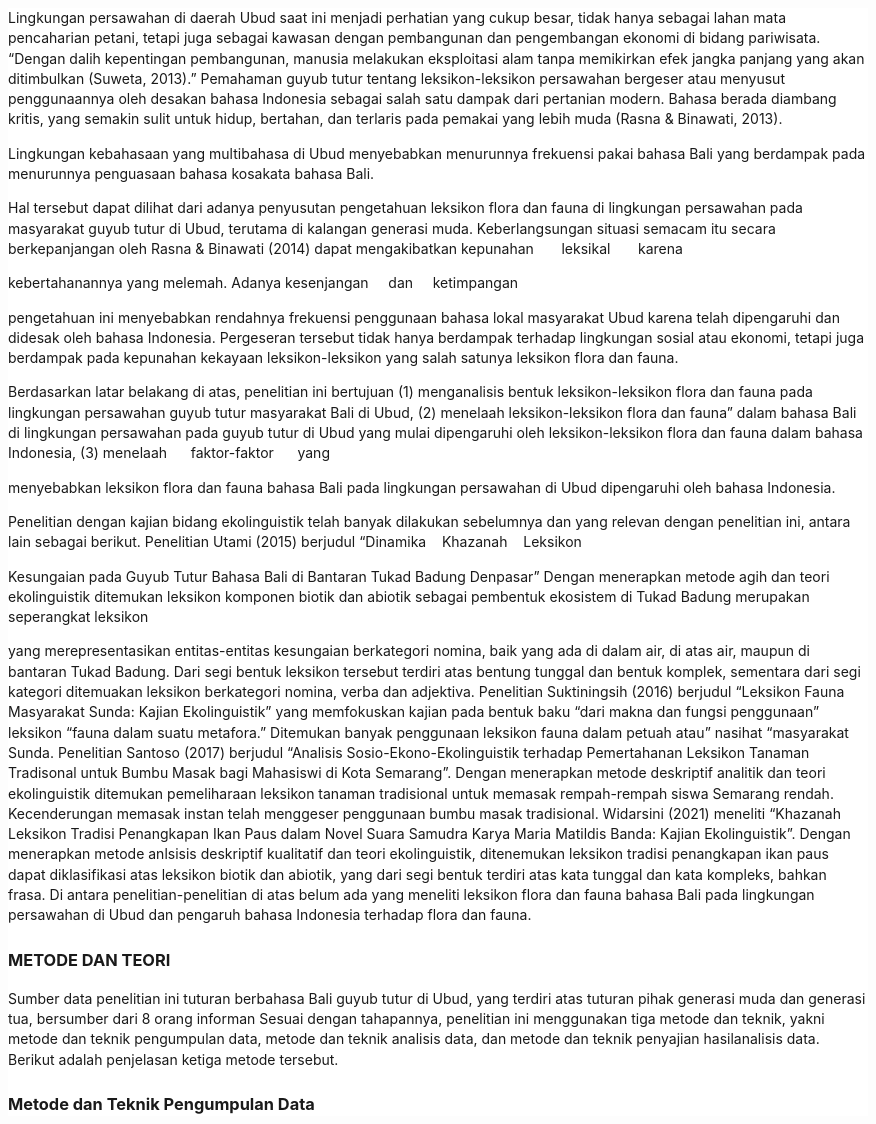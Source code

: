 <p><span class="font4">Lingkungan persawahan di daerah Ubud saat ini menjadi perhatian yang cukup besar, tidak hanya sebagai lahan mata pencaharian petani, tetapi juga sebagai kawasan dengan pembangunan dan pengembangan ekonomi di bidang pariwisata. “Dengan dalih kepentingan pembangunan, manusia melakukan eksploitasi alam tanpa memikirkan efek jangka panjang yang akan ditimbulkan (Suweta, 2013).” Pemahaman guyub tutur tentang leksikon-leksikon persawahan bergeser atau menyusut penggunaannya oleh desakan bahasa Indonesia sebagai salah satu dampak dari pertanian modern. Bahasa berada diambang kritis, yang semakin sulit untuk hidup, bertahan, dan terlaris pada pemakai yang lebih muda (Rasna &amp;&nbsp;Binawati, 2013).</span></p>
<p><span class="font4">Lingkungan kebahasaan yang multibahasa di Ubud menyebabkan menurunnya frekuensi pakai bahasa Bali yang berdampak pada menurunnya penguasaan bahasa kosakata bahasa Bali.</span></p>
<p><span class="font4">Hal tersebut dapat dilihat dari adanya penyusutan pengetahuan leksikon flora dan fauna di lingkungan persawahan pada masyarakat guyub tutur di Ubud, terutama di kalangan generasi muda. Keberlangsungan situasi semacam itu secara berkepanjangan oleh Rasna &amp;&nbsp;Binawati (2014) dapat mengakibatkan kepunahan &nbsp;&nbsp;&nbsp;&nbsp;&nbsp;&nbsp;leksikal &nbsp;&nbsp;&nbsp;&nbsp;&nbsp;&nbsp;karena</span></p>
<p><span class="font4">kebertahanannya yang melemah. Adanya kesenjangan &nbsp;&nbsp;&nbsp;&nbsp;dan &nbsp;&nbsp;&nbsp;&nbsp;ketimpangan</span></p>
<p><span class="font4">pengetahuan ini menyebabkan rendahnya frekuensi penggunaan bahasa lokal masyarakat Ubud karena telah dipengaruhi dan didesak oleh bahasa Indonesia. Pergeseran tersebut tidak hanya berdampak terhadap lingkungan sosial atau ekonomi, tetapi juga berdampak pada kepunahan kekayaan leksikon-leksikon yang salah satunya leksikon flora dan fauna.</span></p>
<p><span class="font4">Berdasarkan latar belakang di atas, penelitian ini bertujuan (1) menganalisis bentuk leksikon-leksikon flora dan fauna pada lingkungan persawahan guyub tutur masyarakat Bali di Ubud, (2) menelaah leksikon-leksikon flora dan fauna” dalam bahasa Bali di lingkungan persawahan pada guyub tutur di Ubud yang mulai dipengaruhi oleh leksikon-leksikon flora dan fauna dalam bahasa Indonesia, (3) menelaah &nbsp;&nbsp;&nbsp;&nbsp;&nbsp;faktor-faktor &nbsp;&nbsp;&nbsp;&nbsp;&nbsp;yang</span></p>
<p><span class="font4">menyebabkan leksikon flora dan fauna bahasa Bali pada lingkungan persawahan di Ubud dipengaruhi oleh bahasa Indonesia.</span></p>
<p><span class="font4">Penelitian dengan kajian bidang ekolinguistik telah banyak dilakukan sebelumnya dan yang relevan dengan penelitian ini, antara lain sebagai berikut. Penelitian Utami (2015) berjudul “Dinamika &nbsp;&nbsp;&nbsp;Khazanah &nbsp;&nbsp;&nbsp;Leksikon</span></p>
<p><span class="font4">Kesungaian pada Guyub Tutur Bahasa Bali di Bantaran Tukad Badung Denpasar” Dengan menerapkan metode agih dan teori ekolinguistik ditemukan leksikon komponen biotik dan abiotik sebagai pembentuk ekosistem di Tukad Badung merupakan seperangkat leksikon</span></p>
<p><span class="font4">yang merepresentasikan entitas-entitas kesungaian berkategori nomina, baik yang ada di dalam air, di atas air, maupun di bantaran Tukad Badung. Dari segi bentuk leksikon tersebut terdiri atas bentung tunggal dan bentuk komplek, sementara dari segi kategori ditemuakan leksikon berkategori nomina, verba dan adjektiva. Penelitian Suktiningsih (2016) berjudul “Leksikon Fauna Masyarakat Sunda: Kajian Ekolinguistik” yang memfokuskan kajian pada bentuk baku “dari makna dan fungsi penggunaan” leksikon “fauna dalam suatu metafora.” Ditemukan banyak penggunaan leksikon fauna dalam petuah atau” nasihat “masyarakat Sunda. Penelitian Santoso (2017) berjudul “Analisis Sosio-Ekono-Ekolinguistik terhadap Pemertahanan Leksikon Tanaman Tradisonal untuk Bumbu Masak bagi Mahasiswi di Kota Semarang”. Dengan menerapkan metode deskriptif analitik dan teori ekolinguistik ditemukan pemeliharaan leksikon tanaman tradisional untuk memasak rempah-rempah siswa Semarang rendah. Kecenderungan memasak instan telah menggeser penggunaan bumbu masak tradisional. Widarsini (2021) meneliti “Khazanah Leksikon Tradisi Penangkapan Ikan Paus dalam Novel Suara Samudra Karya Maria Matildis Banda: Kajian Ekolinguistik”. Dengan menerapkan metode anlsisis deskriptif kualitatif dan teori ekolinguistik, ditenemukan leksikon tradisi penangkapan ikan paus dapat diklasifikasi atas leksikon biotik dan abiotik, yang dari segi bentuk terdiri atas kata tunggal dan kata kompleks, bahkan frasa. Di antara penelitian-penelitian di atas belum ada yang meneliti leksikon flora dan fauna bahasa Bali pada lingkungan persawahan di Ubud dan pengaruh bahasa Indonesia terhadap flora dan fauna.</span></p>
<h3><a name="bookmark8"></a><span class="font4" style="font-weight:bold;"><a name="bookmark9"></a>METODE DAN TEORI</span></h3>
<p><span class="font4">Sumber data penelitian ini tuturan berbahasa Bali guyub tutur di Ubud, yang terdiri atas tuturan pihak generasi muda dan generasi tua, bersumber dari 8 orang informan Sesuai dengan tahapannya, penelitian ini menggunakan tiga metode dan teknik, yakni metode dan teknik pengumpulan data, metode dan teknik analisis data, dan metode dan teknik penyajian hasilanalisis data. Berikut adalah penjelasan ketiga metode tersebut.</span></p>
<h3><a name="bookmark10"></a><span class="font4" style="font-weight:bold;"><a name="bookmark11"></a>Metode dan Teknik Pengumpulan Data</span></h3>